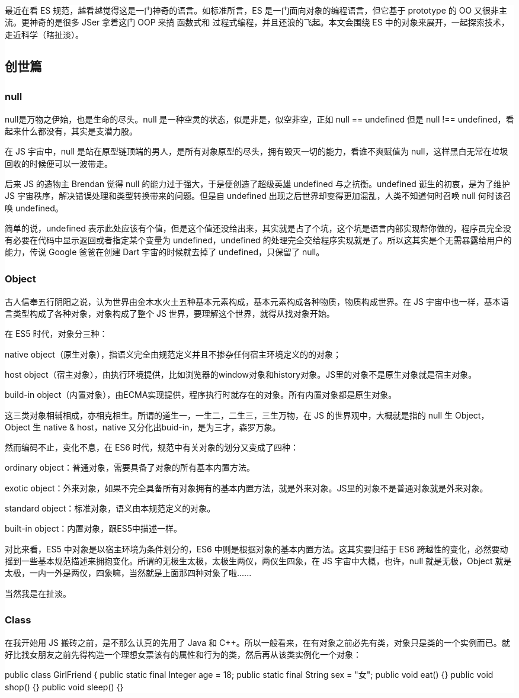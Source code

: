 最近在看 ES 规范，越看越觉得这是一门神奇的语言。如标准所言，ES 是一门面向对象的编程语言，但它基于 prototype 的 OO 又很非主流。更神奇的是很多 JSer 拿着这门 OOP 来搞 函数式和 过程式编程，并且还浪的飞起。本文会围绕 ES 中的对象来展开，一起探索技术，走近科学（瞎扯淡）。

## 创世篇

### null

null是万物之伊始，也是生命的尽头。null 是一种空灵的状态，似是非是，似空非空，正如 null == undefined 但是 null !== undefined，看起来什么都没有，其实是支潜力股。

在 JS 宇宙中，null 是站在原型链顶端的男人，是所有对象原型的尽头，拥有毁灭一切的能力，看谁不爽赋值为 null，这样黑白无常在垃圾回收的时候便可以一波带走。

后来 JS 的造物主 Brendan 觉得 null 的能力过于强大，于是便创造了超级英雄 undefined 与之抗衡。undefined 诞生的初衷，是为了维护 JS 宇宙秩序，解决错误处理和类型转换带来的问题。但是自 undefined 出现之后世界却变得更加混乱，人类不知道何时召唤 null 何时该召唤 undefined。

简单的说，undefined 表示此处应该有个值，但是这个值还没给出来，其实就是占了个坑，这个坑是语言内部实现帮你做的，程序员完全没有必要在代码中显示返回或者指定某个变量为 undefined，undefined 的处理完全交给程序实现就是了。所以这其实是个无需暴露给用户的能力，传说 Google 爸爸在创建 Dart 宇宙的时候就去掉了 undefined，只保留了 null。

### Object

古人信奉五行阴阳之说，认为世界由金木水火土五种基本元素构成，基本元素构成各种物质，物质构成世界。在 JS 宇宙中也一样，基本语言类型构成了各种对象，对象构成了整个 JS 世界，要理解这个世界，就得从找对象开始。

在 ES5 时代，对象分三种：

native object（原生对象），指语义完全由规范定义并且不掺杂任何宿主环境定义的的对象；

host object（宿主对象），由执行环境提供，比如浏览器的window对象和history对象。JS里的对象不是原生对象就是宿主对象。

build-in object（内置对象），由ECMA实现提供，程序执行时就存在的对象。所有内置对象都是原生对象。

这三类对象相辅相成，亦相克相生。所谓的道生一，一生二，二生三，三生万物，在 JS 的世界观中，大概就是指的 null 生 Object，Object 生 native & host，native 又分化出buid-in，是为三才，森罗万象。

然而编码不止，变化不息，在 ES6 时代，规范中有关对象的划分又变成了四种：

ordinary object：普通对象，需要具备了对象的所有基本内置方法。

exotic object：外来对象，如果不完全具备所有对象拥有的基本内置方法，就是外来对象。JS里的对象不是普通对象就是外来对象。

standard object：标准对象，语义由本规范定义的对象。

built-in object：内置对象，跟ES5中描述一样。

对比来看，ES5 中对象是以宿主环境为条件划分的，ES6 中则是根据对象的基本内置方法。这其实要归结于 ES6 跨越性的变化，必然要动摇到一些基本规范描述来拥抱变化。所谓的无极生太极，太极生两仪，两仪生四象，在 JS 宇宙中大概，也许，null 就是无极，Object 就是太极，一内一外是两仪，四象嘛，当然就是上面那四种对象了啦......

当然我是在扯淡。

### Class

在我开始用 JS 搬砖之前，是不那么认真的先用了 Java 和 C++。所以一般看来，在有对象之前必先有类，对象只是类的一个实例而已。就好比找女朋友之前先得构造一个理想女票该有的属性和行为的类，然后再从该类实例化一个对象：

public class GirlFriend {
  public static final Integer age = 18;
  public static final String sex = "女";
  public void eat() {}
  public void shop() {}
  public void sleep() {}
